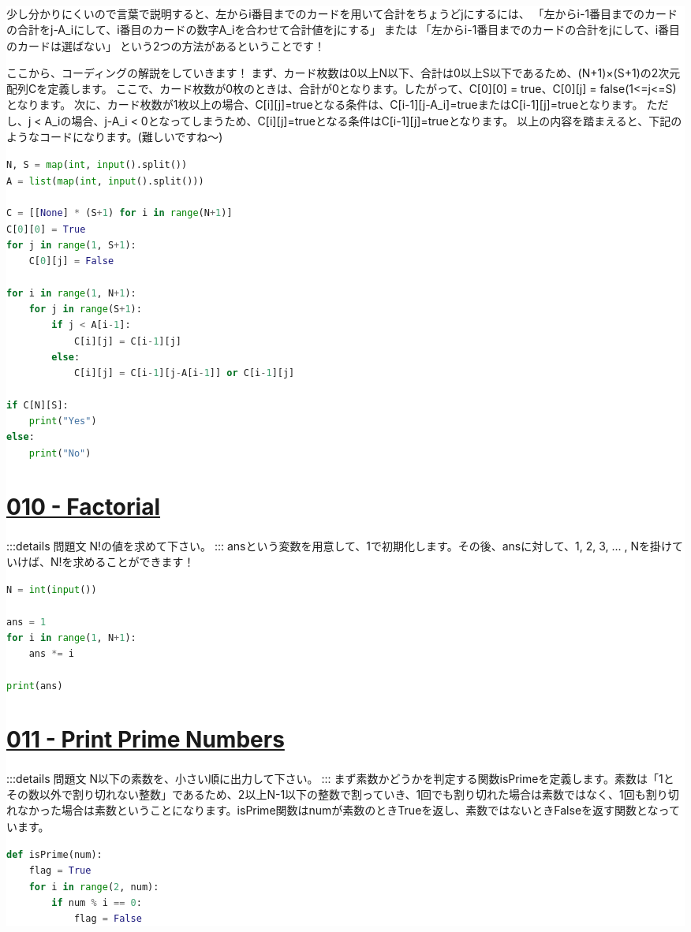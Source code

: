 少し分かりにくいので言葉で説明すると、左からi番目までのカードを用いて合計をちょうどjにするには、
「左からi-1番目までのカードの合計をj-A_iにして、i番目のカードの数字A_iを合わせて合計値をjにする」
または
「左からi-1番目までのカードの合計をjにして、i番目のカードは選ばない」
という2つの方法があるということです！

ここから、コーディングの解説をしていきます！
まず、カード枚数は0以上N以下、合計は0以上S以下であるため、(N+1)×(S+1)の2次元配列Cを定義します。
ここで、カード枚数が0枚のときは、合計が0となります。したがって、C[0][0] = true、C[0][j] = false(1<=j<=S)となります。
次に、カード枚数が1枚以上の場合、C[i][j]=trueとなる条件は、C[i-1][j-A_i]=trueまたはC[i-1][j]=trueとなります。
ただし、j < A_iの場合、j-A_i < 0となってしまうため、C[i][j]=trueとなる条件はC[i-1][j]=trueとなります。
以上の内容を踏まえると、下記のようなコードになります。(難しいですね～)
```py
N, S = map(int, input().split())
A = list(map(int, input().split()))
         
C = [[None] * (S+1) for i in range(N+1)]
C[0][0] = True
for j in range(1, S+1):
	C[0][j] = False

for i in range(1, N+1):
	for j in range(S+1):         
		if j < A[i-1]:
			C[i][j] = C[i-1][j]
		else:
			C[i][j] = C[i-1][j-A[i-1]] or C[i-1][j]
               
if C[N][S]:
	print("Yes")
else:
	print("No")
```

# [010 - Factorial](https://atcoder.jp/contests/math-and-algorithm/tasks/math_and_algorithm_j)
:::details 問題文
N!の値を求めて下さい。
:::
ansという変数を用意して、1で初期化します。その後、ansに対して、1, 2, 3, ... , Nを掛けていけば、N!を求めることができます！
```py
N = int(input())

ans = 1
for i in range(1, N+1):
	ans *= i

print(ans)  
```

# [011 - Print Prime Numbers](https://atcoder.jp/contests/math-and-algorithm/tasks/math_and_algorithm_k)
:::details 問題文
N以下の素数を、小さい順に出力して下さい。
:::
まず素数かどうかを判定する関数isPrimeを定義します。素数は「1とその数以外で割り切れない整数」であるため、2以上N-1以下の整数で割っていき、1回でも割り切れた場合は素数ではなく、1回も割り切れなかった場合は素数ということになります。isPrime関数はnumが素数のときTrueを返し、素数ではないときFalseを返す関数となっています。
```py
def isPrime(num):
    flag = True
    for i in range(2, num):
        if num % i == 0:
            flag = False
```